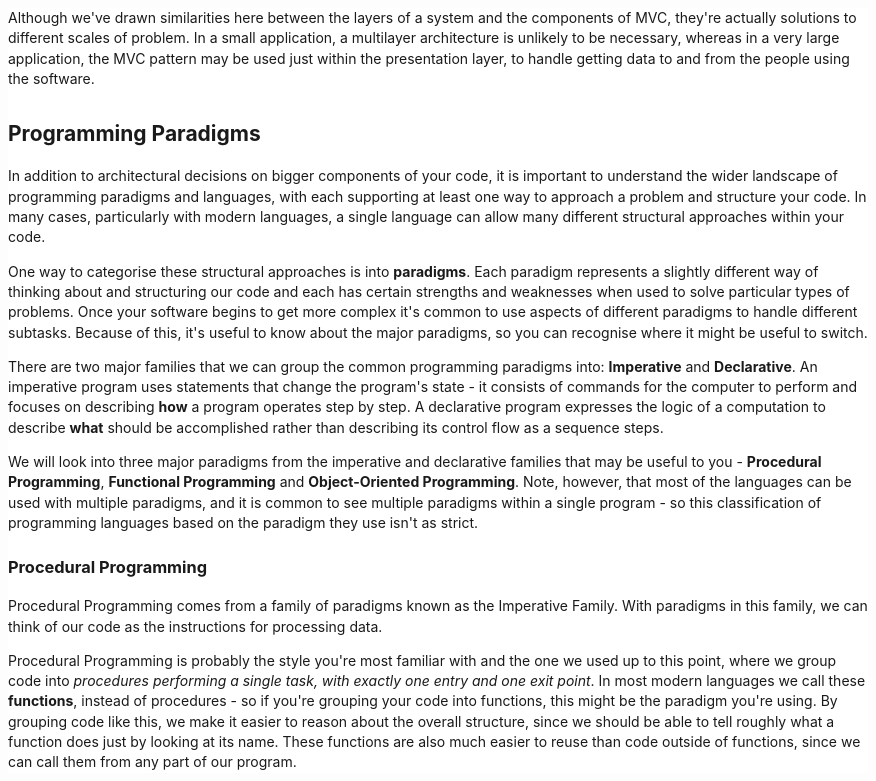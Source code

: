 Although we've drawn similarities here between the layers of a system and the components of MVC,
they're actually solutions to different scales of problem.
In a small application, a multilayer architecture is unlikely to be necessary,
whereas in a very large application,
the MVC pattern may be used just within the presentation layer,
to handle getting data to and from the people using the software.

## Programming Paradigms

In addition to architectural decisions on bigger components of your code, it is important
to understand the wider landscape of programming paradigms and languages,
with each supporting at least one way to approach a problem and structure your code.
In many cases, particularly with modern languages,
a single language can allow many different structural approaches within your code.

One way to categorise these structural approaches is into **paradigms**.
Each paradigm represents a slightly different way of thinking about and structuring our code
and each has certain strengths and weaknesses when used to solve particular types of problems.
Once your software begins to get more complex
it's common to use aspects of different paradigms to handle different subtasks.
Because of this, it's useful to know about the major paradigms,
so you can recognise where it might be useful to switch.

There are two major families that we can group the common programming paradigms into:
**Imperative** and **Declarative**.
An imperative program uses statements that change the program's state -
it consists of commands for the computer to perform
and focuses on describing **how** a program operates step by step.
A declarative program expresses the logic of a computation
to describe **what** should be accomplished
rather than describing its control flow as a sequence steps.

We will look into three major paradigms
from the imperative and declarative families that may be useful to you -
**Procedural Programming**, **Functional Programming** and **Object-Oriented Programming**.
Note, however, that most of the languages can be used with multiple paradigms,
and it is common to see multiple paradigms within a single program -
so this classification of programming languages based on the paradigm they use isn't as strict.

### Procedural Programming

Procedural Programming comes from a family of paradigms known as the Imperative Family.
With paradigms in this family, we can think of our code as the instructions for processing data.

Procedural Programming is probably the style you're most familiar with
and the one we used up to this point,
where we group code into
*procedures performing a single task, with exactly one entry and one exit point*.
In most modern languages we call these **functions**, instead of procedures -
so if you're grouping your code into functions, this might be the paradigm you're using.
By grouping code like this, we make it easier to reason about the overall structure,
since we should be able to tell roughly what a function does just by looking at its name.
These functions are also much easier to reuse than code outside of functions,
since we can call them from any part of our program.
